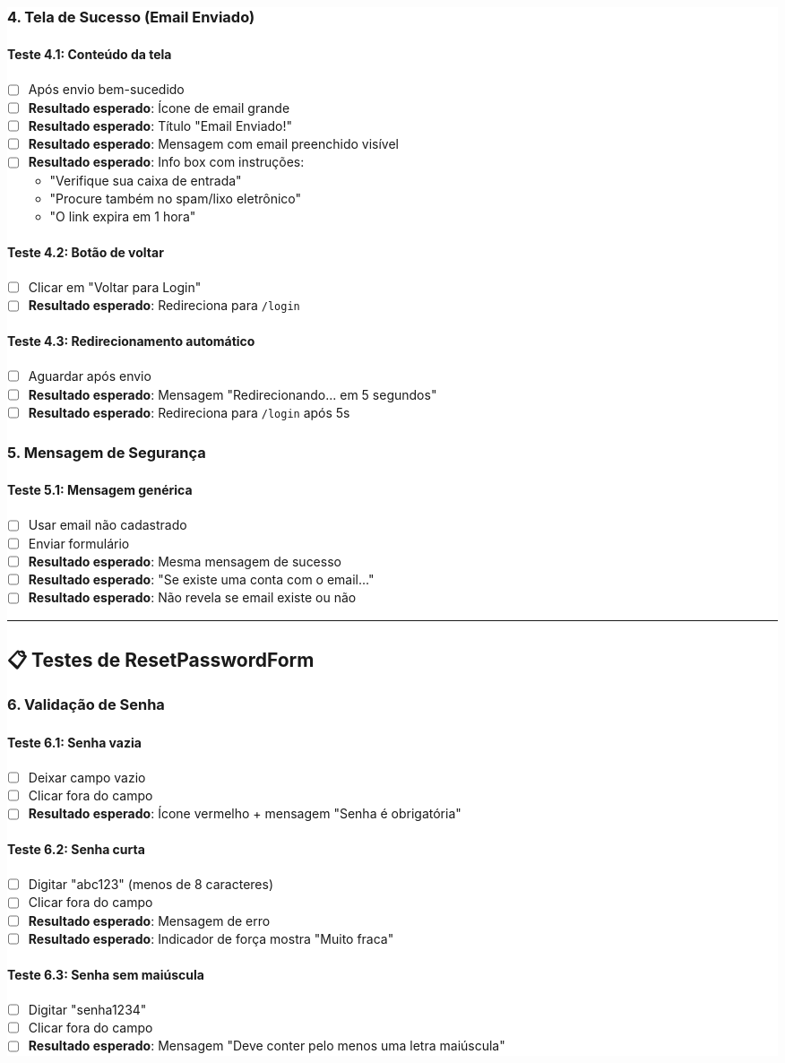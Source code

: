 ### 4. Tela de Sucesso (Email Enviado)

#### Teste 4.1: Conteúdo da tela
- [ ] Após envio bem-sucedido
- [ ] **Resultado esperado**: Ícone de email grande
- [ ] **Resultado esperado**: Título "Email Enviado!"
- [ ] **Resultado esperado**: Mensagem com email preenchido visível
- [ ] **Resultado esperado**: Info box com instruções:
  - "Verifique sua caixa de entrada"
  - "Procure também no spam/lixo eletrônico"
  - "O link expira em 1 hora"

#### Teste 4.2: Botão de voltar
- [ ] Clicar em "Voltar para Login"
- [ ] **Resultado esperado**: Redireciona para `/login`

#### Teste 4.3: Redirecionamento automático
- [ ] Aguardar após envio
- [ ] **Resultado esperado**: Mensagem "Redirecionando... em 5 segundos"
- [ ] **Resultado esperado**: Redireciona para `/login` após 5s

### 5. Mensagem de Segurança

#### Teste 5.1: Mensagem genérica
- [ ] Usar email não cadastrado
- [ ] Enviar formulário
- [ ] **Resultado esperado**: Mesma mensagem de sucesso
- [ ] **Resultado esperado**: "Se existe uma conta com o email..."
- [ ] **Resultado esperado**: Não revela se email existe ou não

---

## 📋 Testes de ResetPasswordForm

### 6. Validação de Senha

#### Teste 6.1: Senha vazia
- [ ] Deixar campo vazio
- [ ] Clicar fora do campo
- [ ] **Resultado esperado**: Ícone vermelho + mensagem "Senha é obrigatória"

#### Teste 6.2: Senha curta
- [ ] Digitar "abc123" (menos de 8 caracteres)
- [ ] Clicar fora do campo
- [ ] **Resultado esperado**: Mensagem de erro
- [ ] **Resultado esperado**: Indicador de força mostra "Muito fraca"

#### Teste 6.3: Senha sem maiúscula
- [ ] Digitar "senha1234"
- [ ] Clicar fora do campo
- [ ] **Resultado esperado**: Mensagem "Deve conter pelo menos uma letra maiúscula"
